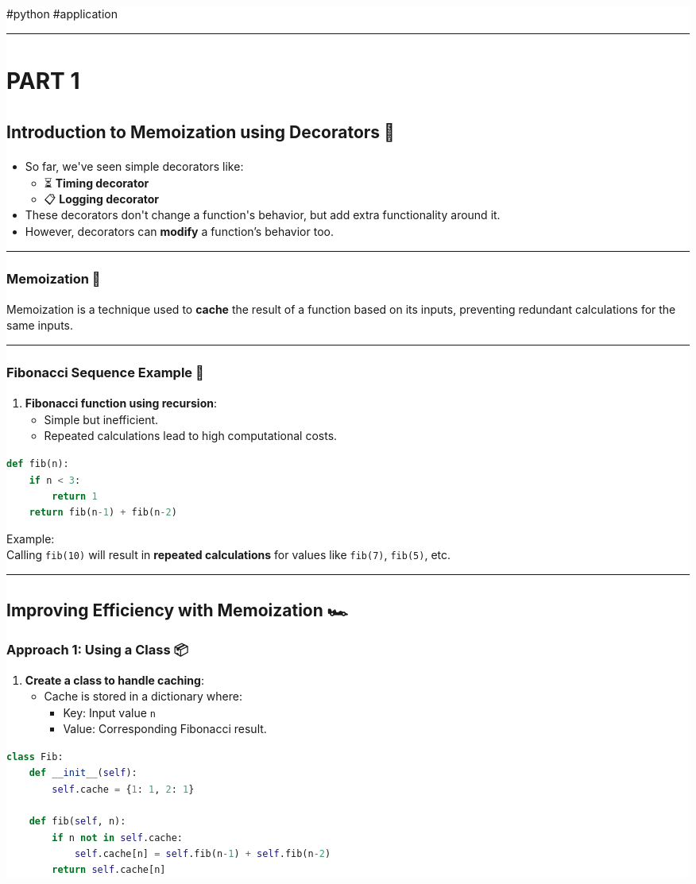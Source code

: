 #python #application 

---
# PART 1

## Introduction to Memoization using Decorators 🎯

- So far, we've seen simple decorators like:
  - ⏳ **Timing decorator**
  - 📋 **Logging decorator**
- These decorators don't change a function's behavior, but add extra functionality around it.
- However, decorators can **modify** a function’s behavior too.

---

### Memoization 🧠
Memoization is a technique used to **cache** the result of a function based on its inputs, preventing redundant calculations for the same inputs.

---

### Fibonacci Sequence Example 🔢

1. **Fibonacci function using recursion**:
   - Simple but inefficient.
   - Repeated calculations lead to high computational costs.

```python
def fib(n):
    if n < 3:
        return 1
    return fib(n-1) + fib(n-2)
```

Example:  
Calling `fib(10)` will result in **repeated calculations** for values like `fib(7)`, `fib(5)`, etc.

---

## Improving Efficiency with Memoization 🏎️

### Approach 1: Using a Class 📦

1. **Create a class to handle caching**:
    - Cache is stored in a dictionary where:
        - Key: Input value `n`
        - Value: Corresponding Fibonacci result.

```python
class Fib:
    def __init__(self):
        self.cache = {1: 1, 2: 1}
    
    def fib(self, n):
        if n not in self.cache:
            self.cache[n] = self.fib(n-1) + self.fib(n-2)
        return self.cache[n]
```
